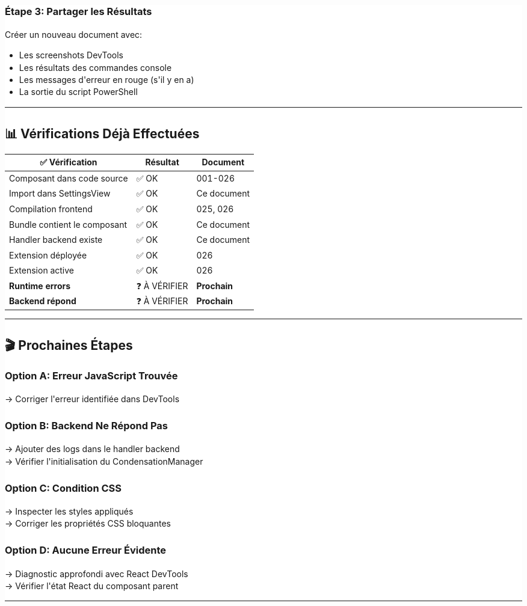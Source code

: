 ### Étape 3: Partager les Résultats

Créer un nouveau document avec:
- Les screenshots DevTools
- Les résultats des commandes console
- Les messages d'erreur en rouge (s'il y en a)
- La sortie du script PowerShell

---

## 📊 Vérifications Déjà Effectuées

| ✅ Vérification | Résultat | Document |
|----------------|----------|----------|
| Composant dans code source | ✅ OK | 001-026 |
| Import dans SettingsView | ✅ OK | Ce document |
| Compilation frontend | ✅ OK | 025, 026 |
| Bundle contient le composant | ✅ OK | Ce document |
| Handler backend existe | ✅ OK | Ce document |
| Extension déployée | ✅ OK | 026 |
| Extension active | ✅ OK | 026 |
| **Runtime errors** | ❓ À VÉRIFIER | **Prochain** |
| **Backend répond** | ❓ À VÉRIFIER | **Prochain** |

---

## 🎬 Prochaines Étapes

### Option A: Erreur JavaScript Trouvée
→ Corriger l'erreur identifiée dans DevTools

### Option B: Backend Ne Répond Pas
→ Ajouter des logs dans le handler backend  
→ Vérifier l'initialisation du CondensationManager

### Option C: Condition CSS
→ Inspecter les styles appliqués  
→ Corriger les propriétés CSS bloquantes

### Option D: Aucune Erreur Évidente
→ Diagnostic approfondi avec React DevTools  
→ Vérifier l'état React du composant parent

---
